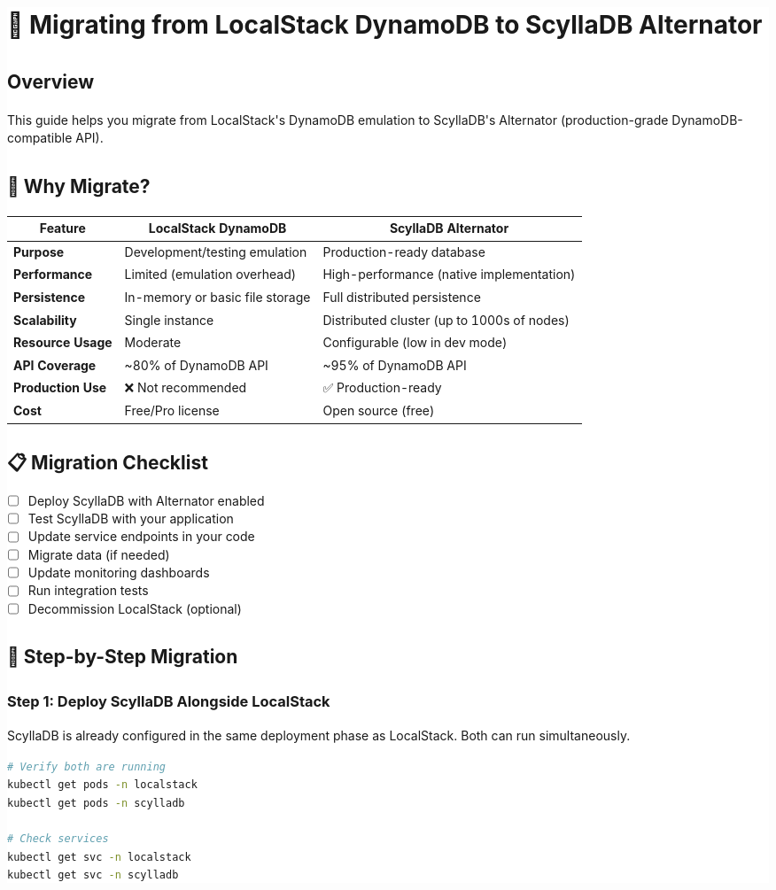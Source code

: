 # 🔄 Migrating from LocalStack DynamoDB to ScyllaDB Alternator

## Overview

This guide helps you migrate from LocalStack's DynamoDB emulation to ScyllaDB's Alternator (production-grade DynamoDB-compatible API).

## 🎯 Why Migrate?

| Feature | LocalStack DynamoDB | ScyllaDB Alternator |
|---------|-------------------|-------------------|
| **Purpose** | Development/testing emulation | Production-ready database |
| **Performance** | Limited (emulation overhead) | High-performance (native implementation) |
| **Persistence** | In-memory or basic file storage | Full distributed persistence |
| **Scalability** | Single instance | Distributed cluster (up to 1000s of nodes) |
| **Resource Usage** | Moderate | Configurable (low in dev mode) |
| **API Coverage** | ~80% of DynamoDB API | ~95% of DynamoDB API |
| **Production Use** | ❌ Not recommended | ✅ Production-ready |
| **Cost** | Free/Pro license | Open source (free) |

## 📋 Migration Checklist

- [ ] Deploy ScyllaDB with Alternator enabled
- [ ] Test ScyllaDB with your application
- [ ] Update service endpoints in your code
- [ ] Migrate data (if needed)
- [ ] Update monitoring dashboards
- [ ] Run integration tests
- [ ] Decommission LocalStack (optional)

## 🚀 Step-by-Step Migration

### Step 1: Deploy ScyllaDB Alongside LocalStack

ScyllaDB is already configured in the same deployment phase as LocalStack. Both can run simultaneously.

```bash
# Verify both are running
kubectl get pods -n localstack
kubectl get pods -n scylladb

# Check services
kubectl get svc -n localstack
kubectl get svc -n scylladb
```
